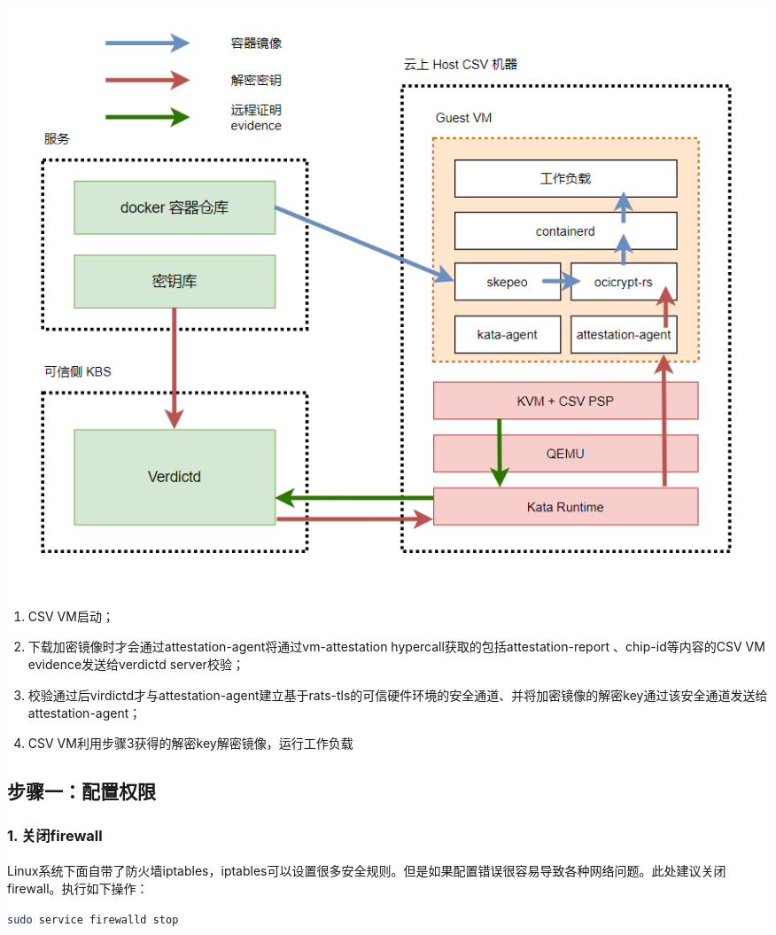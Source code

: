 ![](../materials/imgs/csv_runtime.png)

1. CSV VM启动；

2. 下载加密镜像时才会通过attestation-agent将通过vm-attestation hypercall获取的包括attestation-report 、chip-id等内容的CSV VM evidence发送给verdictd server校验；

3. 校验通过后virdictd才与attestation-agent建立基于rats-tls的可信硬件环境的安全通道、并将加密镜像的解密key通过该安全通道发送给attestation-agent；

4. CSV VM利用步骤3获得的解密key解密镜像，运行工作负载

## 步骤一：配置权限
### 1. 关闭firewall

Linux系统下面自带了防火墙iptables，iptables可以设置很多安全规则。但是如果配置错误很容易导致各种网络问题。此处建议关闭firewall。执行如下操作：

```sh
sudo service firewalld stop
```
